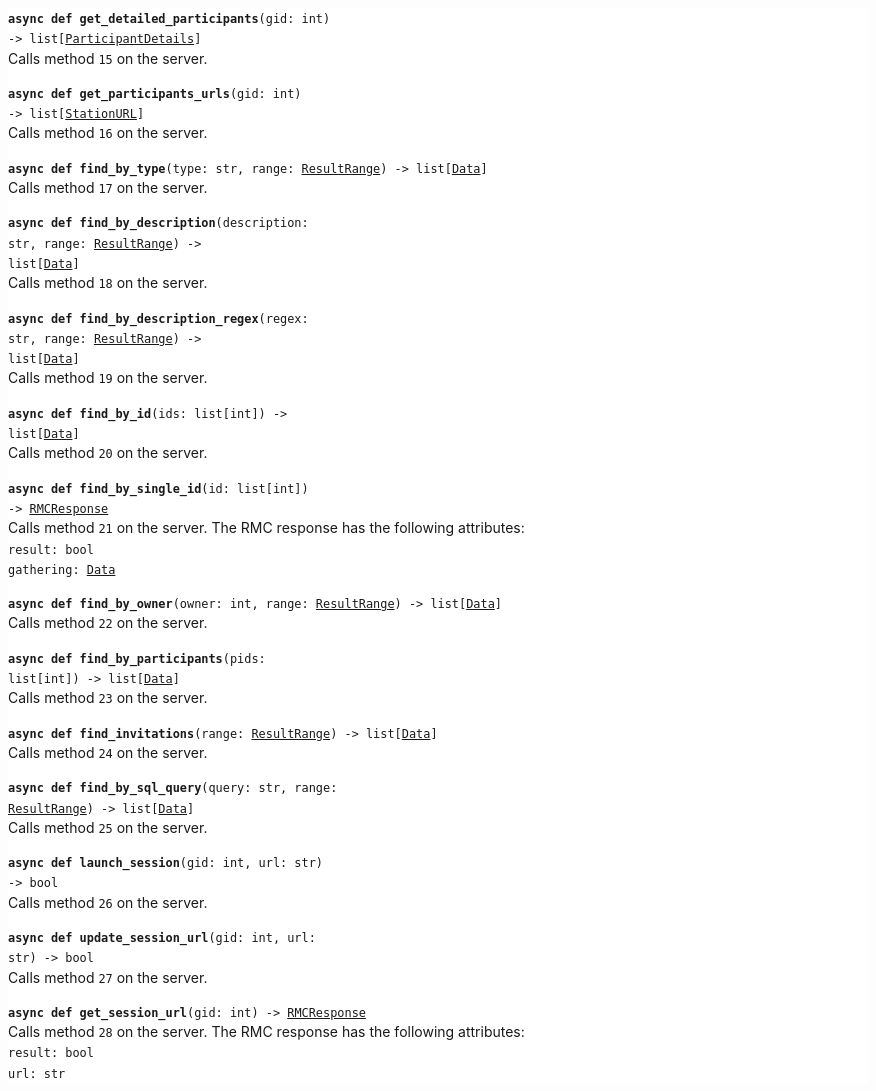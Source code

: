 <code>**async def get_detailed_participants**(gid: int) -> list[[ParticipantDetails](#participantdetails)]</code><br>
<span class="docs">Calls method `15` on the server.</span>

<code>**async def get_participants_urls**(gid: int) -> list[[StationURL](common.md#stationurl)]</code><br>
<span class="docs">Calls method `16` on the server.</span>

<code>**async def find_by_type**(type: str, range: [ResultRange](common.md#resultrange)) -> list[[Data](common.md)]</code><br>
<span class="docs">Calls method `17` on the server.</span>

<code>**async def find_by_description**(description: str, range: [ResultRange](common.md#resultrange)) -> list[[Data](common.md)]</code><br>
<span class="docs">Calls method `18` on the server.</span>

<code>**async def find_by_description_regex**(regex: str, range: [ResultRange](common.md#resultrange)) -> list[[Data](common.md)]</code><br>
<span class="docs">Calls method `19` on the server.</span>

<code>**async def find_by_id**(ids: list[int]) -> list[[Data](common.md)]</code><br>
<span class="docs">Calls method `20` on the server.</span>

<code>**async def find_by_single_id**(id: list[int]) -> [RMCResponse](common.md)</code><br>
<span class="docs">Calls method `21` on the server. The RMC response has the following attributes:<br>
<span class="docs">
<code>result: bool</code><br>
<code>gathering: [Data](common.md)</code><br>
</span>
</span>

<code>**async def find_by_owner**(owner: int, range: [ResultRange](common.md#resultrange)) -> list[[Data](common.md)]</code><br>
<span class="docs">Calls method `22` on the server.</span>

<code>**async def find_by_participants**(pids: list[int]) -> list[[Data](common.md)]</code><br>
<span class="docs">Calls method `23` on the server.</span>

<code>**async def find_invitations**(range: [ResultRange](common.md#resultrange)) -> list[[Data](common.md)]</code><br>
<span class="docs">Calls method `24` on the server.</span>

<code>**async def find_by_sql_query**(query: str, range: [ResultRange](common.md#resultrange)) -> list[[Data](common.md)]</code><br>
<span class="docs">Calls method `25` on the server.</span>

<code>**async def launch_session**(gid: int, url: str) -> bool</code><br>
<span class="docs">Calls method `26` on the server.</span>

<code>**async def update_session_url**(gid: int, url: str) -> bool</code><br>
<span class="docs">Calls method `27` on the server.</span>

<code>**async def get_session_url**(gid: int) -> [RMCResponse](common.md)</code><br>
<span class="docs">Calls method `28` on the server. The RMC response has the following attributes:<br>
<span class="docs">
<code>result: bool</code><br>
<code>url: str</code><br>
</span>
</span>
